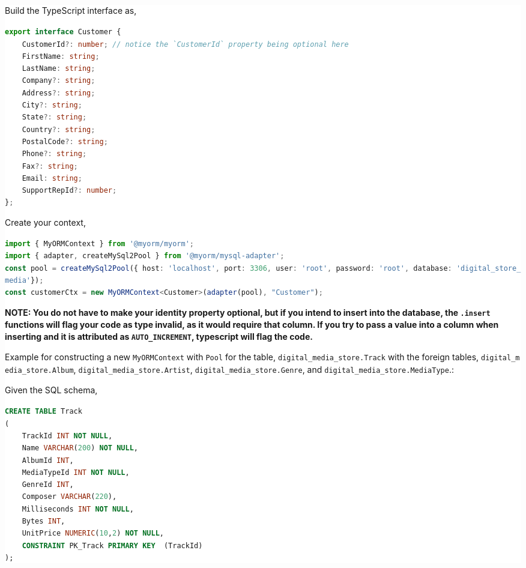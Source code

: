 Build the TypeScript interface as,

```ts
export interface Customer {
    CustomerId?: number; // notice the `CustomerId` property being optional here
    FirstName: string;
    LastName: string;
    Company?: string;
    Address?: string;
    City?: string;
    State?: string;
    Country?: string;
    PostalCode?: string;
    Phone?: string;
    Fax?: string;
    Email: string;
    SupportRepId?: number;
};
```

Create your context,

```ts
import { MyORMContext } from '@myorm/myorm';
import { adapter, createMySql2Pool } from '@myorm/mysql-adapter';
const pool = createMySql2Pool({ host: 'localhost', port: 3306, user: 'root', password: 'root', database: 'digital_store_media'});
const customerCtx = new MyORMContext<Customer>(adapter(pool), "Customer");
```

__NOTE: You do not have to make your identity property optional, but if you intend to insert into the database, the `.insert` functions will flag your code as type invalid, as it would require that column. If you try to pass a value into a column when inserting and it is attributed as `AUTO_INCREMENT`, typescript will flag the code.__

Example for constructing a new `MyORMContext` with `Pool` for the table, `digital_media_store.Track` with the foreign tables, `digital_media_store.Album`, `digital_media_store.Artist`, `digital_media_store.Genre`, and `digital_media_store.MediaType`.:  

Given the SQL schema,

```sql
CREATE TABLE Track
(
    TrackId INT NOT NULL,
    Name VARCHAR(200) NOT NULL,
    AlbumId INT,
    MediaTypeId INT NOT NULL,
    GenreId INT,
    Composer VARCHAR(220),
    Milliseconds INT NOT NULL,
    Bytes INT,
    UnitPrice NUMERIC(10,2) NOT NULL,
    CONSTRAINT PK_Track PRIMARY KEY  (TrackId)
);
```
